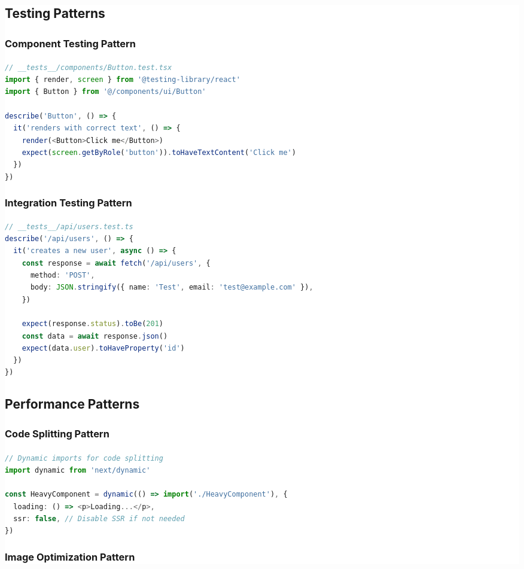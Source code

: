 ## Testing Patterns

### Component Testing Pattern

```typescript
// __tests__/components/Button.test.tsx
import { render, screen } from '@testing-library/react'
import { Button } from '@/components/ui/Button'

describe('Button', () => {
  it('renders with correct text', () => {
    render(<Button>Click me</Button>)
    expect(screen.getByRole('button')).toHaveTextContent('Click me')
  })
})
```

### Integration Testing Pattern

```typescript
// __tests__/api/users.test.ts
describe('/api/users', () => {
  it('creates a new user', async () => {
    const response = await fetch('/api/users', {
      method: 'POST',
      body: JSON.stringify({ name: 'Test', email: 'test@example.com' }),
    })

    expect(response.status).toBe(201)
    const data = await response.json()
    expect(data.user).toHaveProperty('id')
  })
})
```

## Performance Patterns

### Code Splitting Pattern

```typescript
// Dynamic imports for code splitting
import dynamic from 'next/dynamic'

const HeavyComponent = dynamic(() => import('./HeavyComponent'), {
  loading: () => <p>Loading...</p>,
  ssr: false, // Disable SSR if not needed
})
```

### Image Optimization Pattern
